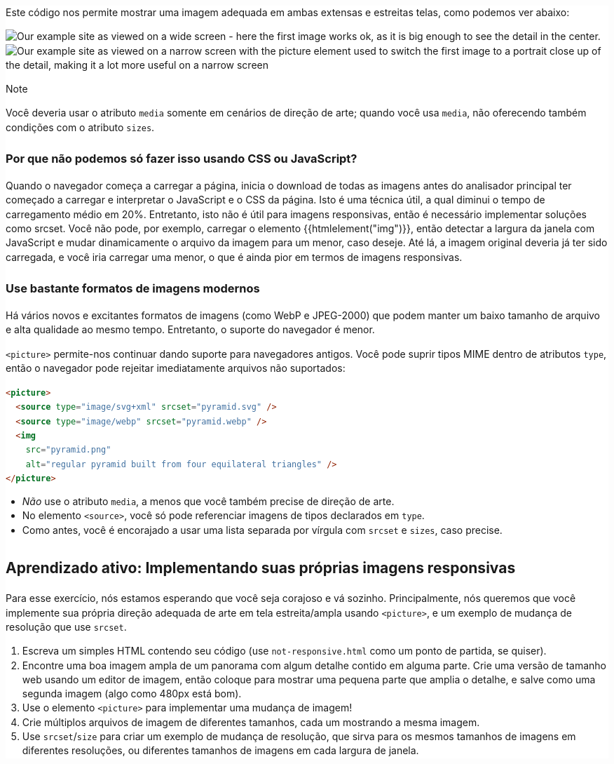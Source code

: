 Este código nos permite mostrar uma imagem adequada em ambas extensas e estreitas telas, como podemos ver abaixo:

![Our example site as viewed on a wide screen - here the first image works ok, as it is big enough to see the detail in the center.](picture-element-wide.png)![Our example site as viewed on a narrow screen with the picture element used to switch the first image to a portrait close up of the detail, making it a lot more useful on a narrow screen](picture-element-narrow.png)

> [!NOTE]
> Você deveria usar o atributo `media` somente em cenários de direção de arte; quando você usa `media`, não oferecendo também condições com o atributo `sizes`.

### Por que não podemos só fazer isso usando CSS ou JavaScript?

Quando o navegador começa a carregar a página, inicia o download de todas as imagens antes do analisador principal ter começado a carregar e interpretar o JavaScript e o CSS da página. Isto é uma técnica útil, a qual diminui o tempo de carregamento médio em 20%. Entretanto, isto não é útil para imagens responsivas, então é necessário implementar soluções como srcset. Você não pode, por exemplo, carregar o elemento {{htmlelement("img")}}, então detectar a largura da janela com JavaScript e mudar dinamicamente o arquivo da imagem para um menor, caso deseje. Até lá, a imagem original deveria já ter sido carregada, e você iria carregar uma menor, o que é ainda pior em termos de imagens responsivas.

### Use bastante formatos de imagens modernos

Há vários novos e excitantes formatos de imagens (como WebP e JPEG-2000) que podem manter um baixo tamanho de arquivo e alta qualidade ao mesmo tempo. Entretanto, o suporte do navegador é menor.

`<picture>` permite-nos continuar dando suporte para navegadores antigos. Você pode suprir tipos MIME dentro de atributos `type`, então o navegador pode rejeitar imediatamente arquivos não suportados:

```html
<picture>
  <source type="image/svg+xml" srcset="pyramid.svg" />
  <source type="image/webp" srcset="pyramid.webp" />
  <img
    src="pyramid.png"
    alt="regular pyramid built from four equilateral triangles" />
</picture>
```

- _Não_ use o atributo `media`, a menos que você também precise de direção de arte.
- No elemento `<source>`, você só pode referenciar imagens de tipos declarados em `type`.
- Como antes, você é encorajado a usar uma lista separada por vírgula com `srcset` e `sizes`, caso precise.

## Aprendizado ativo: Implementando suas próprias imagens responsivas

Para esse exercício, nós estamos esperando que você seja corajoso e vá sozinho. Principalmente, nós queremos que você implemente sua própria direção adequada de arte em tela estreita/ampla usando `<picture>`, e um exemplo de mudança de resolução que use `srcset`.

1. Escreva um simples HTML contendo seu código (use `not-responsive.html` como um ponto de partida, se quiser).
2. Encontre uma boa imagem ampla de um panorama com algum detalhe contido em alguma parte. Crie uma versão de tamanho web usando um editor de imagem, então coloque para mostrar uma pequena parte que amplia o detalhe, e salve como uma segunda imagem (algo como 480px está bom).
3. Use o elemento `<picture>` para implementar uma mudança de imagem!
4. Crie múltiplos arquivos de imagem de diferentes tamanhos, cada um mostrando a mesma imagem.
5. Use `srcset`/`size` para criar um exemplo de mudança de resolução, que sirva para os mesmos tamanhos de imagens em diferentes resoluções, ou diferentes tamanhos de imagens em cada largura de janela.
